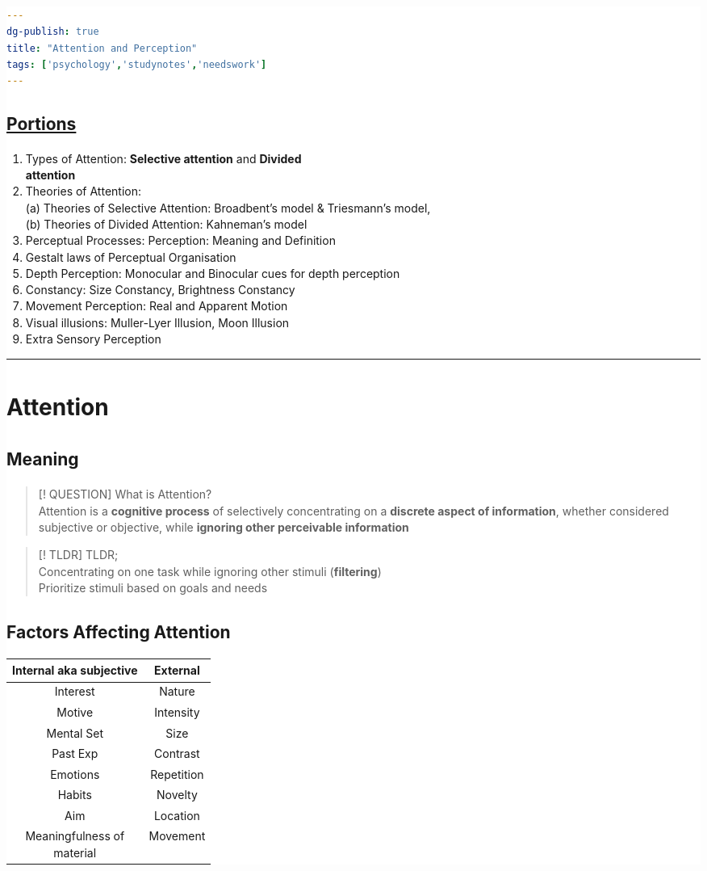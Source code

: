 ```yaml
---  
dg-publish: true  
title: "Attention and Perception"  
tags: ['psychology','studynotes','needswork']  
---  
```

  
## <u>Portions</u>  
1. Types of Attention: **Selective attention** and **Divided   
attention**  
2. Theories of Attention:   
   (a) Theories of Selective  Attention: Broadbent’s model & Triesmann’s model,   
   (b) Theories of Divided Attention: Kahneman’s model  
3. Perceptual Processes: Perception: Meaning and Definition  
4. Gestalt laws of Perceptual Organisation  
5. Depth Perception: Monocular and Binocular cues for depth perception  
6. Constancy: Size Constancy, Brightness Constancy  
7. Movement Perception: Real and Apparent Motion  
8. Visual illusions: Muller-Lyer Illusion, Moon Illusion  
9. Extra Sensory Perception  
  
---  
# Attention  
## Meaning   
  
> [! QUESTION] What is Attention?  
> Attention is a **cognitive process** of selectively concentrating on a **discrete  aspect of information**, whether considered subjective or objective, while  **ignoring other perceivable information**  
>  
  
> [! TLDR] TLDR;   
> Concentrating on one task while ignoring other stimuli (**filtering**)  
> Prioritize stimuli based on goals and needs  
  
  
## Factors Affecting Attention  
|             Internal  aka subjective           |  External  |  
|:--------------------------------:|:----------:|  
|             Interest             |   Nature   |  
|              Motive              | Intensity  |  
|            Mental Set            |    Size    |  
|             Past Exp             |  Contrast  |  
|             Emotions             | Repetition |  
|              Habits              |  Novelty   |  
|               Aim                |  Location  |  
| Meaningfulness of <br> material |  Movement  |  
  